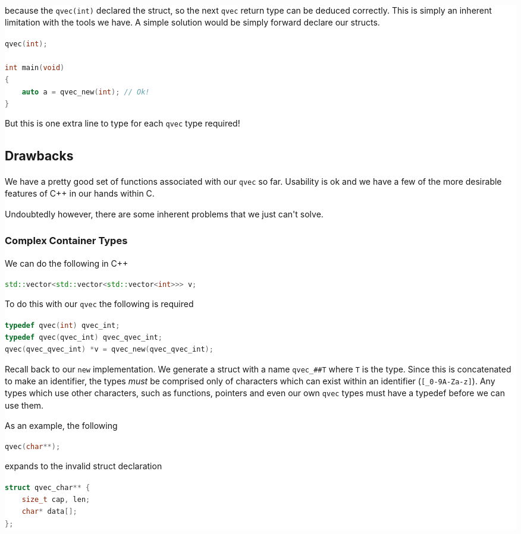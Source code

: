 because the `qvec(int)` declared the struct, so the next `qvec` return type can
be deduced correctly. This is simply an inherent limitation with the tools we
have. A simple solution would be simply forward declare our structs.

```c
qvec(int);

int main(void)
{
    auto a = qvec_new(int); // Ok!
}
```

But this is one extra line to type for each `qvec` type required!

Drawbacks
---------

We have a pretty good set of functions associated with our `qvec` so far.
Usability is ok and we have a few of the more desirable features of C++ in our
hands within C.

Undoubtedly however, there are some inherent problems that we just can't solve.

### Complex Container Types

We can do the following in C++

```c++
std::vector<std::vector<std::vector<int>>> v;
```

To do this with our `qvec` the following is required

```c
typedef qvec(int) qvec_int;
typedef qvec(qvec_int) qvec_qvec_int;
qvec(qvec_qvec_int) *v = qvec_new(qvec_qvec_int);
```

Recall back to our `new` implementation. We generate a struct with a name
`qvec_##T` where `T` is the type. Since this is concatenated to make an
identifier, the types *must* be comprised only of characters which can exist
within an identifier (`[_0-9A-Za-z]`). Any types which use other characters,
such as functions, pointers and even our own `qvec` types must have a typedef
before we can use them.

As an example, the following

```c
qvec(char**);
```

expands to the invalid struct declaration

```c
struct qvec_char** {
    size_t cap, len;
    char* data[];
};
```

